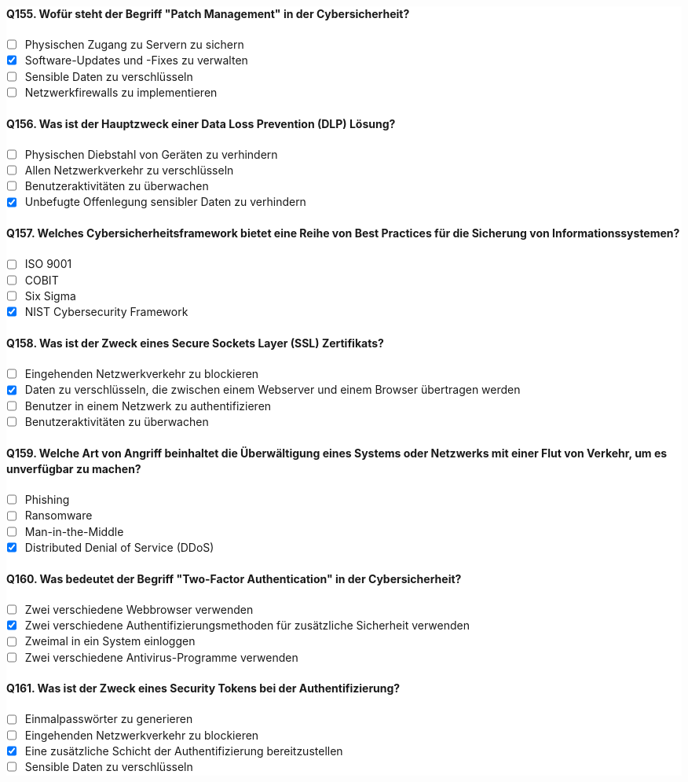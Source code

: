 #### Q155. Wofür steht der Begriff "Patch Management" in der Cybersicherheit?

- [ ] Physischen Zugang zu Servern zu sichern
- [x] Software-Updates und -Fixes zu verwalten
- [ ] Sensible Daten zu verschlüsseln
- [ ] Netzwerkfirewalls zu implementieren

#### Q156. Was ist der Hauptzweck einer Data Loss Prevention (DLP) Lösung?

- [ ] Physischen Diebstahl von Geräten zu verhindern
- [ ] Allen Netzwerkverkehr zu verschlüsseln
- [ ] Benutzeraktivitäten zu überwachen
- [x] Unbefugte Offenlegung sensibler Daten zu verhindern

#### Q157. Welches Cybersicherheitsframework bietet eine Reihe von Best Practices für die Sicherung von Informationssystemen?

- [ ] ISO 9001
- [ ] COBIT
- [ ] Six Sigma
- [x] NIST Cybersecurity Framework

#### Q158. Was ist der Zweck eines Secure Sockets Layer (SSL) Zertifikats?

- [ ] Eingehenden Netzwerkverkehr zu blockieren
- [x] Daten zu verschlüsseln, die zwischen einem Webserver und einem Browser übertragen werden
- [ ] Benutzer in einem Netzwerk zu authentifizieren
- [ ] Benutzeraktivitäten zu überwachen

#### Q159. Welche Art von Angriff beinhaltet die Überwältigung eines Systems oder Netzwerks mit einer Flut von Verkehr, um es unverfügbar zu machen?

- [ ] Phishing
- [ ] Ransomware
- [ ] Man-in-the-Middle
- [x] Distributed Denial of Service (DDoS)

#### Q160. Was bedeutet der Begriff "Two-Factor Authentication" in der Cybersicherheit?

- [ ] Zwei verschiedene Webbrowser verwenden
- [x] Zwei verschiedene Authentifizierungsmethoden für zusätzliche Sicherheit verwenden
- [ ] Zweimal in ein System einloggen
- [ ] Zwei verschiedene Antivirus-Programme verwenden

#### Q161. Was ist der Zweck eines Security Tokens bei der Authentifizierung?

- [ ] Einmalpasswörter zu generieren
- [ ] Eingehenden Netzwerkverkehr zu blockieren
- [x] Eine zusätzliche Schicht der Authentifizierung bereitzustellen
- [ ] Sensible Daten zu verschlüsseln
